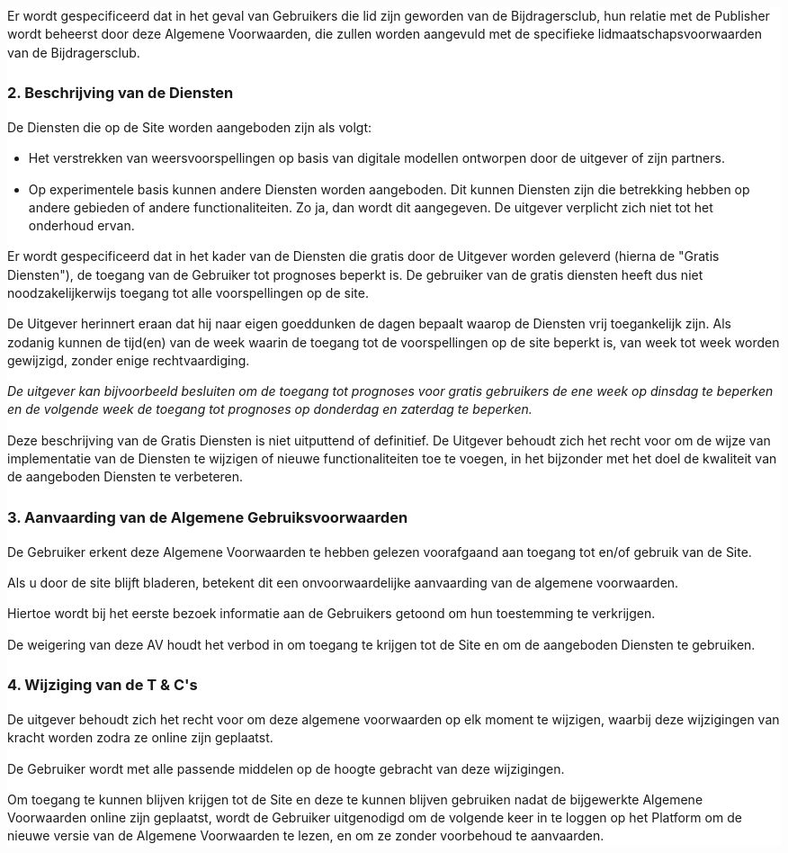 Er wordt gespecificeerd dat in het geval van Gebruikers die lid zijn geworden van de Bijdragersclub, hun relatie met de Publisher wordt beheerst door deze Algemene Voorwaarden, die zullen worden aangevuld met de specifieke lidmaatschapsvoorwaarden van de Bijdragersclub.

### 2. Beschrijving van de Diensten

De Diensten die op de Site worden aangeboden zijn als volgt:

-   Het verstrekken van weersvoorspellingen op basis van digitale modellen ontworpen door de uitgever of zijn partners.

-   Op experimentele basis kunnen andere Diensten worden aangeboden. Dit kunnen Diensten zijn die betrekking hebben op andere gebieden of andere functionaliteiten. Zo ja, dan wordt dit aangegeven. De uitgever verplicht zich niet tot het onderhoud ervan.

Er wordt gespecificeerd dat in het kader van de Diensten die gratis door de Uitgever worden geleverd (hierna de "Gratis Diensten"), de toegang van de Gebruiker tot prognoses beperkt is. De gebruiker van de gratis diensten heeft dus niet noodzakelijkerwijs toegang tot alle voorspellingen op de site.

De Uitgever herinnert eraan dat hij naar eigen goeddunken de dagen bepaalt waarop de Diensten vrij toegankelijk zijn. Als zodanig kunnen de tijd(en) van de week waarin de toegang tot de voorspellingen op de site beperkt is, van week tot week worden gewijzigd, zonder enige rechtvaardiging.

*De uitgever kan bijvoorbeeld besluiten om de toegang tot prognoses voor gratis gebruikers de ene week op dinsdag te beperken en de volgende week de toegang tot prognoses op donderdag en zaterdag te beperken.*

Deze beschrijving van de Gratis Diensten is niet uitputtend of definitief. De Uitgever behoudt zich het recht voor om de wijze van implementatie van de Diensten te wijzigen of nieuwe functionaliteiten toe te voegen, in het bijzonder met het doel de kwaliteit van de aangeboden Diensten te verbeteren.

### 3. Aanvaarding van de Algemene Gebruiksvoorwaarden

De Gebruiker erkent deze Algemene Voorwaarden te hebben gelezen voorafgaand aan toegang tot en/of gebruik van de Site.

Als u door de site blijft bladeren, betekent dit een onvoorwaardelijke aanvaarding van de algemene voorwaarden.

Hiertoe wordt bij het eerste bezoek informatie aan de Gebruikers getoond om hun toestemming te verkrijgen.

De weigering van deze AV houdt het verbod in om toegang te krijgen tot de Site en om de aangeboden Diensten te gebruiken.

### 4. Wijziging van de T & C's

De uitgever behoudt zich het recht voor om deze algemene voorwaarden op elk moment te wijzigen, waarbij deze wijzigingen van kracht worden zodra ze online zijn geplaatst.

De Gebruiker wordt met alle passende middelen op de hoogte gebracht van deze wijzigingen.

Om toegang te kunnen blijven krijgen tot de Site en deze te kunnen blijven gebruiken nadat de bijgewerkte Algemene Voorwaarden online zijn geplaatst, wordt de Gebruiker uitgenodigd om de volgende keer in te loggen op het Platform om de nieuwe versie van de Algemene Voorwaarden te lezen, en om ze zonder voorbehoud te aanvaarden.
